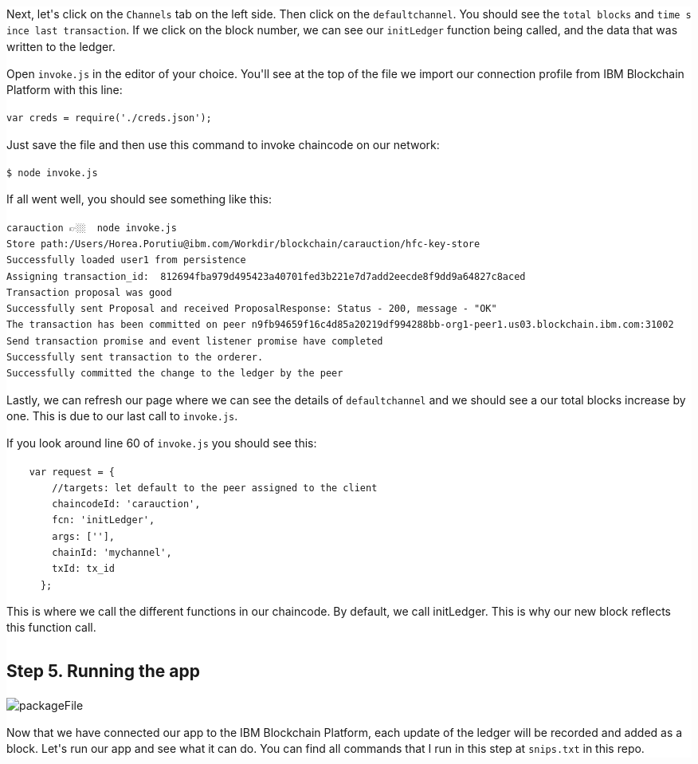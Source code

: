 Next, let's click on the `Channels` tab on the left side. Then click on the `defaultchannel`.
You should see the `total blocks` and `time since last transaction`. If we click on the 
block number, we can see our `initLedger` function being called, and the data that was 
written to the ledger.

Open `invoke.js` in the editor of your choice. You'll see at the top of the file
we import our connection profile from IBM Blockchain Platform with this line: 

```
var creds = require('./creds.json');
```

Just save the file and then use this command to invoke chaincode on our network:

```
$ node invoke.js
```

If all went well, you should see something like this: 

```
carauction 👉🏼  node invoke.js
Store path:/Users/Horea.Porutiu@ibm.com/Workdir/blockchain/carauction/hfc-key-store
Successfully loaded user1 from persistence
Assigning transaction_id:  812694fba979d495423a40701fed3b221e7d7add2eecde8f9dd9a64827c8aced
Transaction proposal was good
Successfully sent Proposal and received ProposalResponse: Status - 200, message - "OK"
The transaction has been committed on peer n9fb94659f16c4d85a20219df994288bb-org1-peer1.us03.blockchain.ibm.com:31002
Send transaction promise and event listener promise have completed
Successfully sent transaction to the orderer.
Successfully committed the change to the ledger by the peer
```

Lastly, we can refresh our page where we can see the details of `defaultchannel` and we 
should see a our total blocks increase by one. This is due to our last call to `invoke.js`. 

If you look around line 60 of `invoke.js` you should see this: 

```
    var request = {
        //targets: let default to the peer assigned to the client
        chaincodeId: 'carauction',
        fcn: 'initLedger',
        args: [''],
        chainId: 'mychannel',
        txId: tx_id
      };
```
This is where we call the different functions in our chaincode. By default, we call initLedger.
This is why our new block reflects this function call. 

## Step 5. Running the app 
![packageFile](/docs/runApp.gif)

Now that we have connected our app to the IBM Blockchain Platform, each update of the ledger will
be recorded and added as a block. Let's run our app and see what it can do. You can find all
commands that I run in this step at `snips.txt` in this repo.
